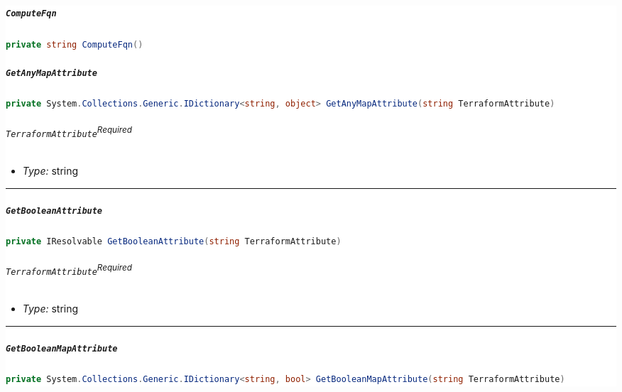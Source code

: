 
##### `ComputeFqn` <a name="ComputeFqn" id="@cdktf/provider-datadog.dataDatadogServiceLevelObjectives.DataDatadogServiceLevelObjectivesSlosOutputReference.computeFqn"></a>

```csharp
private string ComputeFqn()
```

##### `GetAnyMapAttribute` <a name="GetAnyMapAttribute" id="@cdktf/provider-datadog.dataDatadogServiceLevelObjectives.DataDatadogServiceLevelObjectivesSlosOutputReference.getAnyMapAttribute"></a>

```csharp
private System.Collections.Generic.IDictionary<string, object> GetAnyMapAttribute(string TerraformAttribute)
```

###### `TerraformAttribute`<sup>Required</sup> <a name="TerraformAttribute" id="@cdktf/provider-datadog.dataDatadogServiceLevelObjectives.DataDatadogServiceLevelObjectivesSlosOutputReference.getAnyMapAttribute.parameter.terraformAttribute"></a>

- *Type:* string

---

##### `GetBooleanAttribute` <a name="GetBooleanAttribute" id="@cdktf/provider-datadog.dataDatadogServiceLevelObjectives.DataDatadogServiceLevelObjectivesSlosOutputReference.getBooleanAttribute"></a>

```csharp
private IResolvable GetBooleanAttribute(string TerraformAttribute)
```

###### `TerraformAttribute`<sup>Required</sup> <a name="TerraformAttribute" id="@cdktf/provider-datadog.dataDatadogServiceLevelObjectives.DataDatadogServiceLevelObjectivesSlosOutputReference.getBooleanAttribute.parameter.terraformAttribute"></a>

- *Type:* string

---

##### `GetBooleanMapAttribute` <a name="GetBooleanMapAttribute" id="@cdktf/provider-datadog.dataDatadogServiceLevelObjectives.DataDatadogServiceLevelObjectivesSlosOutputReference.getBooleanMapAttribute"></a>

```csharp
private System.Collections.Generic.IDictionary<string, bool> GetBooleanMapAttribute(string TerraformAttribute)
```
